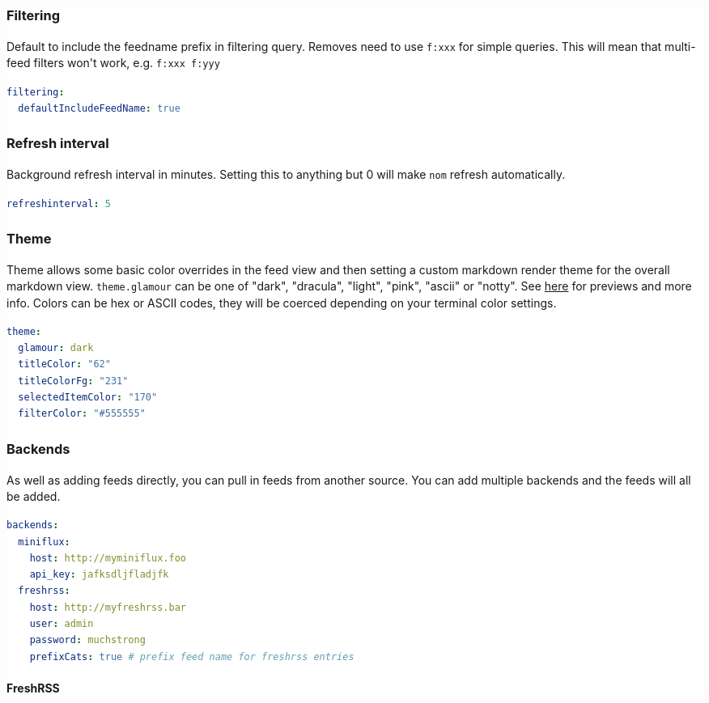 ### Filtering

Default to include the feedname prefix in filtering query. Removes need to use `f:xxx` for simple queries. This will mean that multi-feed filters won't work, e.g. `f:xxx f:yyy`

```yaml
filtering:
  defaultIncludeFeedName: true
```

### Refresh interval

Background refresh interval in minutes. Setting this to anything but 0 will make `nom` refresh automatically.

```yaml
refreshinterval: 5
```

### Theme

Theme allows some basic color overrides in the feed view and then setting a custom markdown render theme for the overall markdown view. `theme.glamour` can be one of "dark", "dracula", "light", "pink", "ascii" or "notty". See [here](https://github.com/charmbracelet/glamour/tree/master/styles/gallery) for previews and more info.
Colors can be hex or ASCII codes, they will be coerced depending on your terminal color settings.

```yaml
theme:
  glamour: dark
  titleColor: "62"
  titleColorFg: "231"
  selectedItemColor: "170"
  filterColor: "#555555"
```

### Backends

As well as adding feeds directly, you can pull in feeds from another source. You can add multiple backends and the feeds will all be added.

```yaml
backends:
  miniflux:
    host: http://myminiflux.foo
    api_key: jafksdljfladjfk
  freshrss:
    host: http://myfreshrss.bar
    user: admin
    password: muchstrong
    prefixCats: true # prefix feed name for freshrss entries
```

#### FreshRSS
